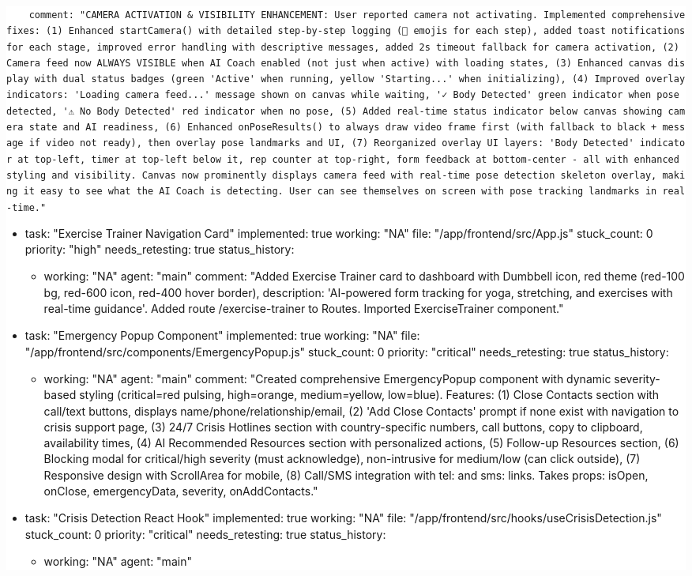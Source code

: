         comment: "CAMERA ACTIVATION & VISIBILITY ENHANCEMENT: User reported camera not activating. Implemented comprehensive fixes: (1) Enhanced startCamera() with detailed step-by-step logging (🎥 emojis for each step), added toast notifications for each stage, improved error handling with descriptive messages, added 2s timeout fallback for camera activation, (2) Camera feed now ALWAYS VISIBLE when AI Coach enabled (not just when active) with loading states, (3) Enhanced canvas display with dual status badges (green 'Active' when running, yellow 'Starting...' when initializing), (4) Improved overlay indicators: 'Loading camera feed...' message shown on canvas while waiting, '✓ Body Detected' green indicator when pose detected, '⚠️ No Body Detected' red indicator when no pose, (5) Added real-time status indicator below canvas showing camera state and AI readiness, (6) Enhanced onPoseResults() to always draw video frame first (with fallback to black + message if video not ready), then overlay pose landmarks and UI, (7) Reorganized overlay UI layers: 'Body Detected' indicator at top-left, timer at top-left below it, rep counter at top-right, form feedback at bottom-center - all with enhanced styling and visibility. Canvas now prominently displays camera feed with real-time pose detection skeleton overlay, making it easy to see what the AI Coach is detecting. User can see themselves on screen with pose tracking landmarks in real-time."
  
  - task: "Exercise Trainer Navigation Card"
    implemented: true
    working: "NA"
    file: "/app/frontend/src/App.js"
    stuck_count: 0
    priority: "high"
    needs_retesting: true
    status_history:
      - working: "NA"
        agent: "main"
        comment: "Added Exercise Trainer card to dashboard with Dumbbell icon, red theme (red-100 bg, red-600 icon, red-400 hover border), description: 'AI-powered form tracking for yoga, stretching, and exercises with real-time guidance'. Added route /exercise-trainer to Routes. Imported ExerciseTrainer component."
  
  - task: "Emergency Popup Component"
    implemented: true
    working: "NA"
    file: "/app/frontend/src/components/EmergencyPopup.js"
    stuck_count: 0
    priority: "critical"
    needs_retesting: true
    status_history:
      - working: "NA"
        agent: "main"
        comment: "Created comprehensive EmergencyPopup component with dynamic severity-based styling (critical=red pulsing, high=orange, medium=yellow, low=blue). Features: (1) Close Contacts section with call/text buttons, displays name/phone/relationship/email, (2) 'Add Close Contacts' prompt if none exist with navigation to crisis support page, (3) 24/7 Crisis Hotlines section with country-specific numbers, call buttons, copy to clipboard, availability times, (4) AI Recommended Resources section with personalized actions, (5) Follow-up Resources section, (6) Blocking modal for critical/high severity (must acknowledge), non-intrusive for medium/low (can click outside), (7) Responsive design with ScrollArea for mobile, (8) Call/SMS integration with tel: and sms: links. Takes props: isOpen, onClose, emergencyData, severity, onAddContacts."
  
  - task: "Crisis Detection React Hook"
    implemented: true
    working: "NA"
    file: "/app/frontend/src/hooks/useCrisisDetection.js"
    stuck_count: 0
    priority: "critical"
    needs_retesting: true
    status_history:
      - working: "NA"
        agent: "main"